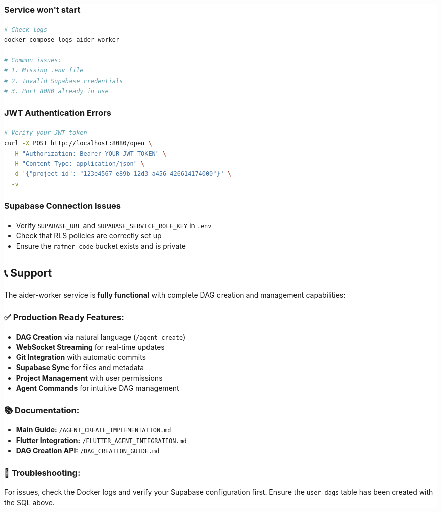 ### Service won't start

```bash
# Check logs
docker compose logs aider-worker

# Common issues:
# 1. Missing .env file
# 2. Invalid Supabase credentials
# 3. Port 8080 already in use
```

### JWT Authentication Errors

```bash
# Verify your JWT token
curl -X POST http://localhost:8080/open \
  -H "Authorization: Bearer YOUR_JWT_TOKEN" \
  -H "Content-Type: application/json" \
  -d '{"project_id": "123e4567-e89b-12d3-a456-426614174000"}' \
  -v
```

### Supabase Connection Issues

- Verify `SUPABASE_URL` and `SUPABASE_SERVICE_ROLE_KEY` in `.env`
- Check that RLS policies are correctly set up
- Ensure the `rafmer-code` bucket exists and is private

## 📞 Support

The aider-worker service is **fully functional** with complete DAG creation and management capabilities:

### ✅ **Production Ready Features:**

- **DAG Creation** via natural language (`/agent create`)
- **WebSocket Streaming** for real-time updates
- **Git Integration** with automatic commits
- **Supabase Sync** for files and metadata
- **Project Management** with user permissions
- **Agent Commands** for intuitive DAG management

### 📚 **Documentation:**

- **Main Guide:** `/AGENT_CREATE_IMPLEMENTATION.md`
- **Flutter Integration:** `/FLUTTER_AGENT_INTEGRATION.md`
- **DAG Creation API:** `/DAG_CREATION_GUIDE.md`

### 🐛 **Troubleshooting:**

For issues, check the Docker logs and verify your Supabase configuration first. Ensure the `user_dags` table has been created with the SQL above.
